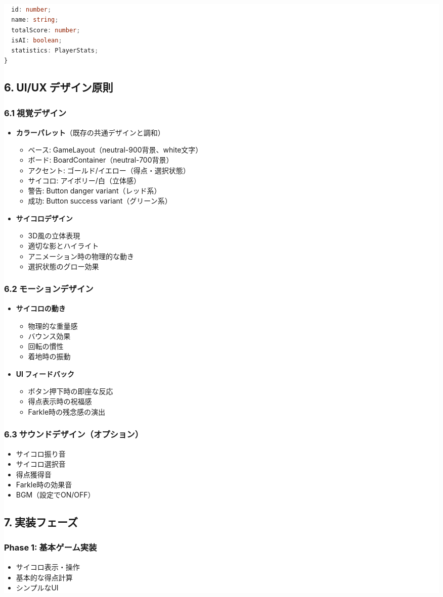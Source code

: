 ```typescript
  id: number;
  name: string;
  totalScore: number;
  isAI: boolean;
  statistics: PlayerStats;
}
```

## 6. UI/UX デザイン原則

### 6.1 視覚デザイン

- **カラーパレット**（既存の共通デザインと調和）
  - ベース: GameLayout（neutral-900背景、white文字）
  - ボード: BoardContainer（neutral-700背景）
  - アクセント: ゴールド/イエロー（得点・選択状態）
  - サイコロ: アイボリー/白（立体感）
  - 警告: Button danger variant（レッド系）
  - 成功: Button success variant（グリーン系）

- **サイコロデザイン**
  - 3D風の立体表現
  - 適切な影とハイライト
  - アニメーション時の物理的な動き
  - 選択状態のグロー効果

### 6.2 モーションデザイン

- **サイコロの動き**
  - 物理的な重量感
  - バウンス効果
  - 回転の慣性
  - 着地時の振動

- **UI フィードバック**
  - ボタン押下時の即座な反応
  - 得点表示時の祝福感
  - Farkle時の残念感の演出

### 6.3 サウンドデザイン（オプション）

- サイコロ振り音
- サイコロ選択音
- 得点獲得音
- Farkle時の効果音
- BGM（設定でON/OFF）

## 7. 実装フェーズ

### Phase 1: 基本ゲーム実装
- サイコロ表示・操作
- 基本的な得点計算
- シンプルなUI
